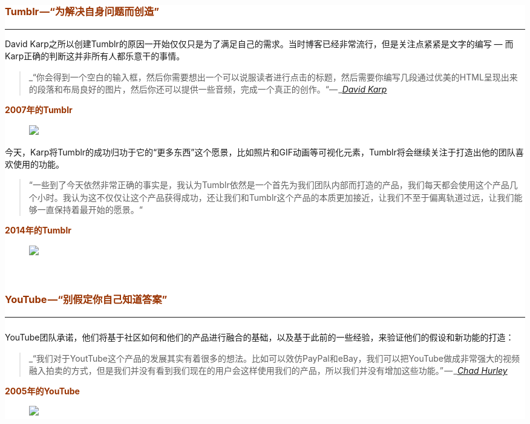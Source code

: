 </div>
</figure>

### <span style="color: #993300;">Tumblr —“为解决自身问题而创造”</span>

* * *

David Karp之所以创建Tumblr的原因一开始仅仅只是为了满足自己的需求。当时博客已经非常流行，但是关注点紧紧是文字的编写 — 而Karp正确的判断这并非所有人都乐意干的事情。

> _“你会得到一个空白的输入框，然后你需要想出一个可以说服读者进行点击的标题，然后需要你编写几段通过优美的HTML呈现出来的段落和布局良好的图片，然后你还可以提供一些音频，完成一个真正的创作。“— _[_David Karp_](https://socialtimes.com/tumblr-ceo-david-karp-discusses-the-roots-of-tumblr_b97221)

<span style="color: #993300;">**2007年的Tumblr**</span>

<figure id="38c4" class="graf--figure">
<div class="aspectRatioPlaceholder is-locked">

![](http://upload-images.jianshu.io/upload_images/264714-3c4d1429053d51c7.png?imageMogr2/auto-orient/strip%7CimageView2/2/w/1240)

</div>
</figure>

今天，Karp将Tumblr的成功归功于它的“更多东西”这个愿景，比如照片和GIF动画等可视化元素，Tumblr将会继续关注于打造出他的团队喜欢使用的功能。

> “一些到了今天依然非常正确的事实是，我认为Tumblr依然是一个首先为我们团队内部而打造的产品，我们每天都会使用这个产品几个小时。我认为这不仅仅让这个产品获得成功，还让我们和Tumblr这个产品的本质更加接近，让我们不至于偏离轨道过远，让我们能够一直保持着最开始的愿景。“

<span style="color: #993300;">**2014年的Tumblr**</span>

<figure id="a969" class="graf--figure">
<div class="aspectRatioPlaceholder is-locked">

![](http://upload-images.jianshu.io/upload_images/264714-672e59edc8441e79.png?imageMogr2/auto-orient/strip%7CimageView2/2/w/1240)

&nbsp;

</div>
</figure>

### <span style="color: #993300;">YouTube —“别假定你自己知道答案”</span>

* * *

### 

YouTube团队承诺，他们将基于社区如何和他们的产品进行融合的基础，以及基于此前的一些经验，来验证他们的假设和新功能的打造：

> _“我们对于YoutTube这个产品的发展其实有着很多的想法。比如可以效仿PayPal和eBay，我们可以把YouTube做成非常强大的视频融入拍卖的方式，但是我们并没有看到我们现在的用户会这样使用我们的产品，所以我们并没有增加这些功能。” — _[_Chad Hurley_](http://blog.gaiam.com/quotes/authors/chad-hurley/48538)

**<span style="color: #993300;">2005年的YouTube</span>**

<figure id="cb58" class="graf--figure">
<div class="aspectRatioPlaceholder is-locked">

![](http://upload-images.jianshu.io/upload_images/264714-7e09c3d9d431ad55.png?imageMogr2/auto-orient/strip%7CimageView2/2/w/1240)

